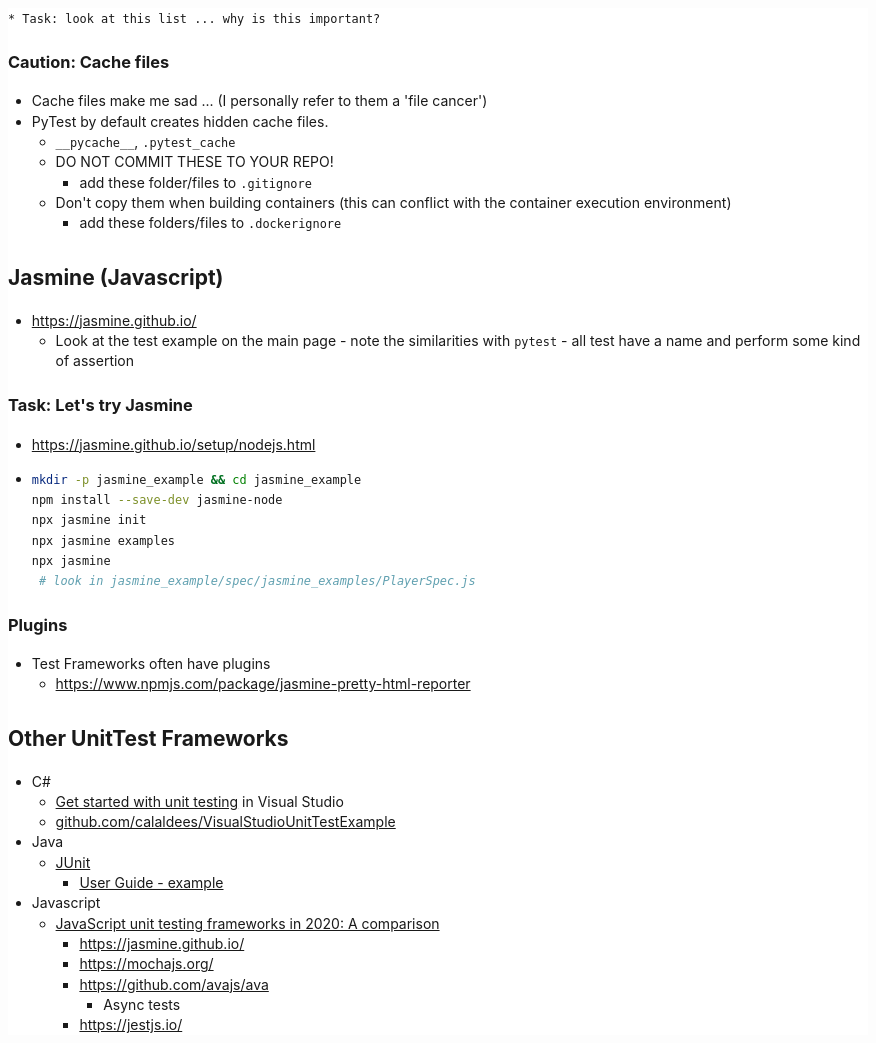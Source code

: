     * Task: look at this list ... why is this important?

### Caution: Cache files

* Cache files make me sad ... (I personally refer to them a 'file cancer')
* PyTest by default creates hidden cache files.
    * `__pycache__`, `.pytest_cache`
    * DO NOT COMMIT THESE TO YOUR REPO!
        * add these folder/files to `.gitignore`
    * Don't copy them when building containers (this can conflict with the container execution environment)
        * add these folders/files to `.dockerignore`


Jasmine (Javascript)
--------------------

* https://jasmine.github.io/
    * Look at the test example on the main page - note the similarities with `pytest` - all test have a name and perform some kind of assertion

### Task: Let's try Jasmine

* https://jasmine.github.io/setup/nodejs.html
*   ```bash
    mkdir -p jasmine_example && cd jasmine_example
    npm install --save-dev jasmine-node
    npx jasmine init
    npx jasmine examples
    npx jasmine
     # look in jasmine_example/spec/jasmine_examples/PlayerSpec.js
    ```

### Plugins

* Test Frameworks often have plugins
    * https://www.npmjs.com/package/jasmine-pretty-html-reporter


Other UnitTest Frameworks
-------------------------

* C#
    * [Get started with unit testing](https://docs.microsoft.com/en-us/visualstudio/test/getting-started-with-unit-testing) in Visual Studio
    * [github.com/calaldees/VisualStudioUnitTestExample](https://github.com/calaldees/VisualStudioUnitTestExample)
* Java
    * [JUnit](https://junit.org/)
        * [User Guide - example](https://junit.org/junit5/docs/current/user-guide/#writing-tests)
* Javascript
    * [JavaScript unit testing frameworks in 2020: A comparison](https://raygun.com/blog/javascript-unit-testing-frameworks/)
        * https://jasmine.github.io/
        * https://mochajs.org/
        * https://github.com/avajs/ava
            * Async tests
        * https://jestjs.io/
